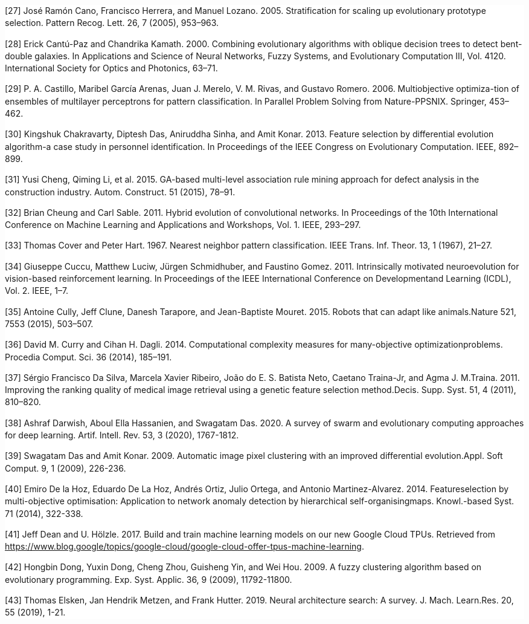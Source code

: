 [27] José Ramón Cano, Francisco Herrera, and Manuel Lozano. 2005. Stratification for scaling up evolutionary prototype selection. Pattern Recog. Lett. 26, 7 (2005), 953–963.

[28] Erick Cantú-Paz and Chandrika Kamath. 2000. Combining evolutionary algorithms with oblique decision trees to detect bent-double galaxies. In Applications and Science of Neural Networks, Fuzzy Systems, and Evolutionary Computation III, Vol. 4120. International Society for Optics and Photonics, 63–71.

[29] P. A. Castillo, Maribel García Arenas, Juan J. Merelo, V. M. Rivas, and Gustavo Romero. 2006. Multiobjective optimiza-tion of ensembles of multilayer perceptrons for pattern classification. In Parallel Problem Solving from Nature-PPSNIX. Springer, 453–462.

[30] Kingshuk Chakravarty, Diptesh Das, Aniruddha Sinha, and Amit Konar. 2013. Feature selection by differential evolution algorithm-a case study in personnel identification. In Proceedings of the IEEE Congress on Evolutionary Computation. IEEE, 892–899.

[31] Yusi Cheng, Qiming Li, et al. 2015. GA-based multi-level association rule mining approach for defect analysis in the construction industry. Autom. Construct. 51 (2015), 78–91.

[32] Brian Cheung and Carl Sable. 2011. Hybrid evolution of convolutional networks. In Proceedings of the 10th International Conference on Machine Learning and Applications and Workshops, Vol. 1. IEEE, 293–297.

[33] Thomas Cover and Peter Hart. 1967. Nearest neighbor pattern classification. IEEE Trans. Inf. Theor. 13, 1 (1967), 21–27.

[34] Giuseppe Cuccu, Matthew Luciw, Jürgen Schmidhuber, and Faustino Gomez. 2011. Intrinsically motivated neuroevolution for vision-based reinforcement learning. In Proceedings of the IEEE International Conference on Developmentand Learning (ICDL), Vol. 2. IEEE, 1–7.

[35] Antoine Cully, Jeff Clune, Danesh Tarapore, and Jean-Baptiste Mouret. 2015. Robots that can adapt like animals.Nature 521, 7553 (2015), 503–507.

[36] David M. Curry and Cihan H. Dagli. 2014. Computational complexity measures for many-objective optimizationproblems. Procedia Comput. Sci. 36 (2014), 185–191.

[37] Sérgio Francisco Da Silva, Marcela Xavier Ribeiro, João do E. S. Batista Neto, Caetano Traina-Jr, and Agma J. M.Traina. 2011. Improving the ranking quality of medical image retrieval using a genetic feature selection method.Decis. Supp. Syst. 51, 4 (2011), 810–820.

[38] Ashraf Darwish, Aboul Ella Hassanien, and Swagatam Das. 2020. A survey of swarm and evolutionary computing approaches for deep learning. Artif. Intell. Rev. 53, 3 (2020), 1767-1812.

[39] Swagatam Das and Amit Konar. 2009. Automatic image pixel clustering with an improved differential evolution.Appl. Soft Comput. 9, 1 (2009), 226-236.

[40] Emiro De la Hoz, Eduardo De La Hoz, Andrés Ortiz, Julio Ortega, and Antonio Martinez-Alvarez. 2014. Featureselection by multi-objective optimisation: Application to network anomaly detection by hierarchical self-organisingmaps. Knowl.-based Syst. 71 (2014), 322-338.

[41] Jeff Dean and U. Hölzle. 2017. Build and train machine learning models on our new Google Cloud TPUs. Retrieved from https://www.blog.google/topics/google-cloud/google-cloud-offer-tpus-machine-learning.

[42] Hongbin Dong, Yuxin Dong, Cheng Zhou, Guisheng Yin, and Wei Hou. 2009. A fuzzy clustering algorithm based on evolutionary programming. Exp. Syst. Applic. 36, 9 (2009), 11792-11800.

[43] Thomas Elsken, Jan Hendrik Metzen, and Frank Hutter. 2019. Neural architecture search: A survey. J. Mach. Learn.Res. 20, 55 (2019), 1-21.
